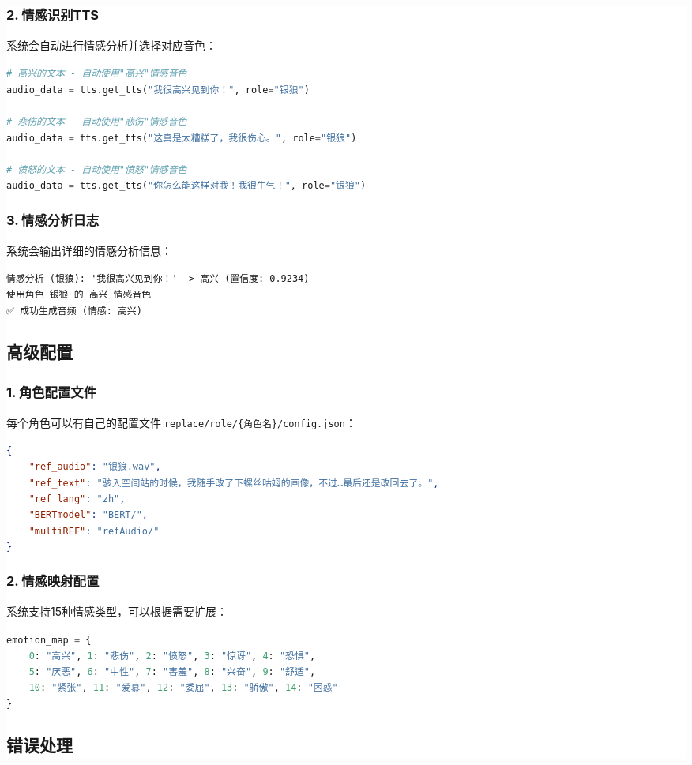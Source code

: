 ### 2. 情感识别TTS

系统会自动进行情感分析并选择对应音色：

```python
# 高兴的文本 - 自动使用"高兴"情感音色
audio_data = tts.get_tts("我很高兴见到你！", role="银狼")

# 悲伤的文本 - 自动使用"悲伤"情感音色  
audio_data = tts.get_tts("这真是太糟糕了，我很伤心。", role="银狼")

# 愤怒的文本 - 自动使用"愤怒"情感音色
audio_data = tts.get_tts("你怎么能这样对我！我很生气！", role="银狼")
```

### 3. 情感分析日志

系统会输出详细的情感分析信息：

```
情感分析 (银狼): '我很高兴见到你！' -> 高兴 (置信度: 0.9234)
使用角色 银狼 的 高兴 情感音色
✅ 成功生成音频 (情感: 高兴)
```

## 高级配置

### 1. 角色配置文件

每个角色可以有自己的配置文件 `replace/role/{角色名}/config.json`：

```json
{
    "ref_audio": "银狼.wav",
    "ref_text": "骇入空间站的时候，我随手改了下螺丝咕姆的画像，不过…最后还是改回去了。",
    "ref_lang": "zh",
    "BERTmodel": "BERT/",
    "multiREF": "refAudio/"
}
```

### 2. 情感映射配置

系统支持15种情感类型，可以根据需要扩展：

```python
emotion_map = {
    0: "高兴", 1: "悲伤", 2: "愤怒", 3: "惊讶", 4: "恐惧", 
    5: "厌恶", 6: "中性", 7: "害羞", 8: "兴奋", 9: "舒适",
    10: "紧张", 11: "爱慕", 12: "委屈", 13: "骄傲", 14: "困惑"
}
```

## 错误处理
